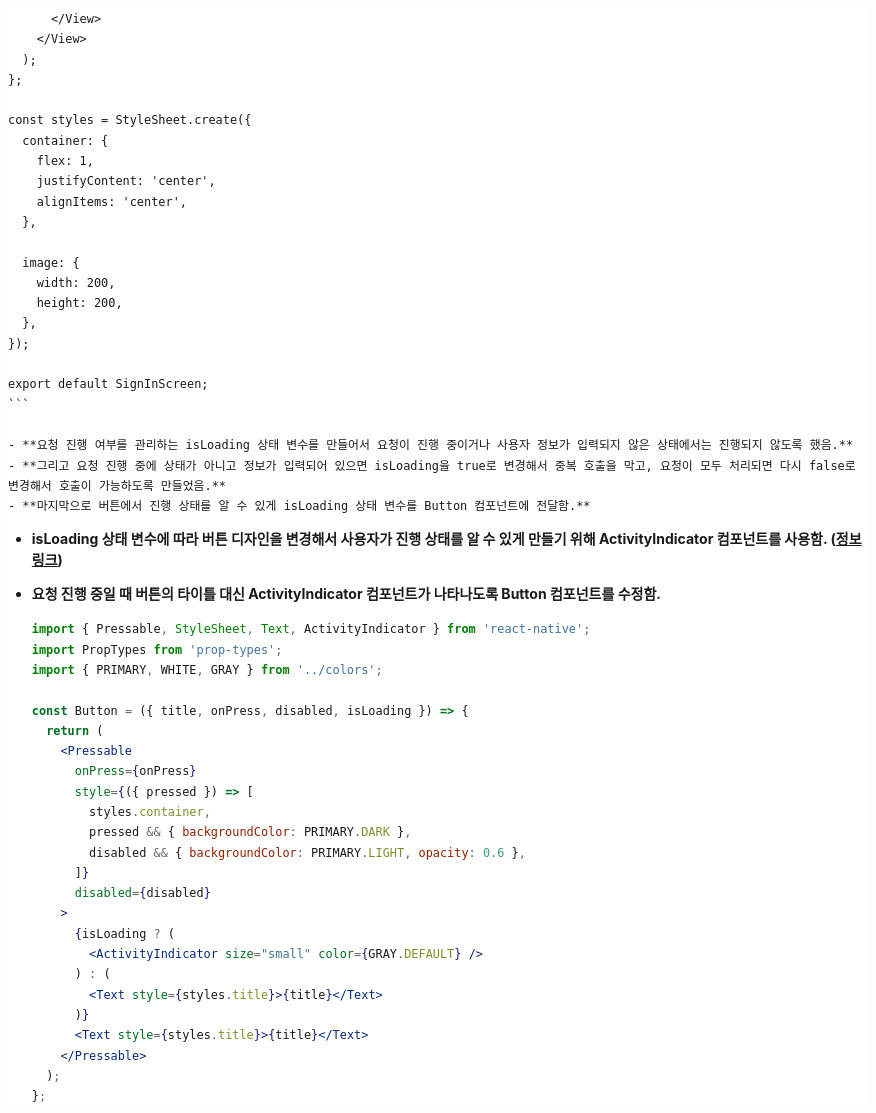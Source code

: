           </View>
        </View>
      );
    };
    
    const styles = StyleSheet.create({
      container: {
        flex: 1,
        justifyContent: 'center',
        alignItems: 'center',
      },
    
      image: {
        width: 200,
        height: 200,
      },
    });
    
    export default SignInScreen;
    ```
    
    - **요청 진행 여부를 관리하는 isLoading 상태 변수를 만들어서 요청이 진행 중이거나 사용자 정보가 입력되지 않은 상태에서는 진행되지 않도록 했음.**
    - **그리고 요청 진행 중에 상태가 아니고 정보가 입력되어 있으면 isLoading을 true로 변경해서 중복 호출을 막고, 요청이 모두 처리되면 다시 false로 변경해서 호출이 가능하도록 만들었음.**
    - **마지막으로 버튼에서 진행 상태를 알 수 있게 isLoading 상태 변수를 Button 컴포넌트에 전달함.**
    
- **isLoading 상태 변수에 따라 버튼 디자인을 변경해서 사용자가 진행 상태를 알 수 있게 만들기 위해 ActivityIndicator 컴포넌트를 사용함. ([정보 링크](https://reactnative.dev/docs/activityindicator))**
- **요청 진행 중일 때 버튼의 타이틀 대신 ActivityIndicator 컴포넌트가 나타나도록 Button 컴포넌트를 수정함.**
    
    ```jsx
    import { Pressable, StyleSheet, Text, ActivityIndicator } from 'react-native';
    import PropTypes from 'prop-types';
    import { PRIMARY, WHITE, GRAY } from '../colors';
    
    const Button = ({ title, onPress, disabled, isLoading }) => {
      return (
        <Pressable
          onPress={onPress}
          style={({ pressed }) => [
            styles.container,
            pressed && { backgroundColor: PRIMARY.DARK },
            disabled && { backgroundColor: PRIMARY.LIGHT, opacity: 0.6 },
          ]}
          disabled={disabled}
        >
          {isLoading ? (
            <ActivityIndicator size="small" color={GRAY.DEFAULT} />
          ) : (
            <Text style={styles.title}>{title}</Text>
          )}
          <Text style={styles.title}>{title}</Text>
        </Pressable>
      );
    };
    